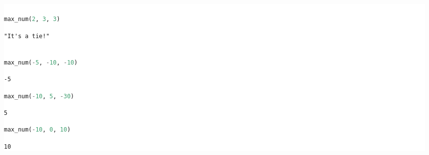 
```python

max_num(2, 3, 3)
```




    "It's a tie!"




```python

max_num(-5, -10, -10)

```




    -5




```python
max_num(-10, 5, -30)

```




    5




```python
max_num(-10, 0, 10)

```




    10




```python

```
